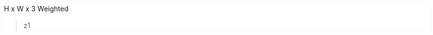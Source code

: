 <td></td>
<td></td>
<td></td>
<td></td>
<td></td>
<td></td>
<td></td>
<td></td>
<td></td>
<td></td>
<td></td>
</tr>
<tr class="odd">
<td></td>
<td></td>
<td></td>
<td></td>
<td></td>
<td></td>
<td></td>
<td></td>
<td></td>
<td></td>
<td></td>
<td></td>
<td></td>
<td></td>
<td></td>
<td></td>
<td></td>
<td></td>
<td></td>
<td></td>
</tr>
<tr class="even">
<td>H x W x 3</td>
<td></td>
<td></td>
<td></td>
<td></td>
<td></td>
<td></td>
<td>Weighted</td>
<td></td>
<td><blockquote>
<p>z1</p>
</blockquote></td>
<td></td>
<td></td>
